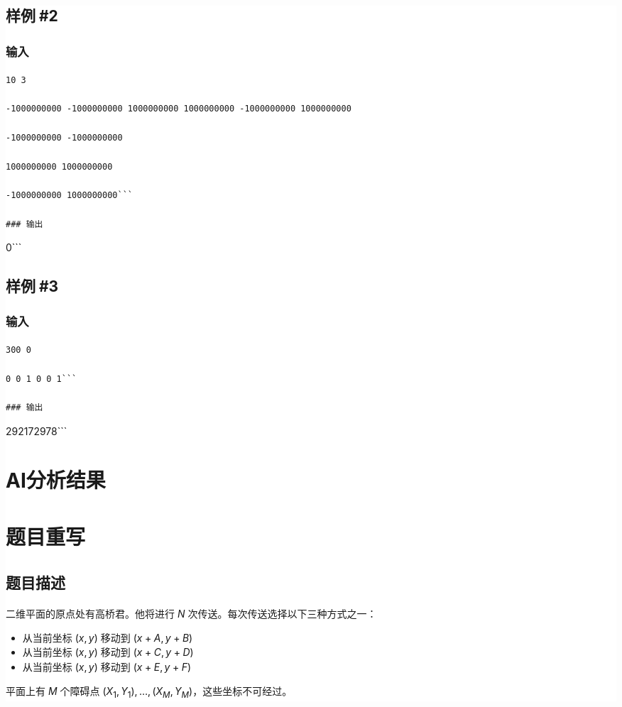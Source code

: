 ## 样例 #2

### 输入

```
10 3

-1000000000 -1000000000 1000000000 1000000000 -1000000000 1000000000

-1000000000 -1000000000

1000000000 1000000000

-1000000000 1000000000```

### 输出

```
0```

## 样例 #3

### 输入

```
300 0

0 0 1 0 0 1```

### 输出

```
292172978```

# AI分析结果



# 题目重写

## 题目描述

二维平面的原点处有高桥君。他将进行 $N$ 次传送。每次传送选择以下三种方式之一：

- 从当前坐标 $(x,y)$ 移动到 $(x+A,y+B)$
- 从当前坐标 $(x,y)$ 移动到 $(x+C,y+D)$
- 从当前坐标 $(x,y)$ 移动到 $(x+E,y+F)$

平面上有 $M$ 个障碍点 $(X_1,Y_1),\ldots,(X_M,Y_M)$，这些坐标不可经过。
